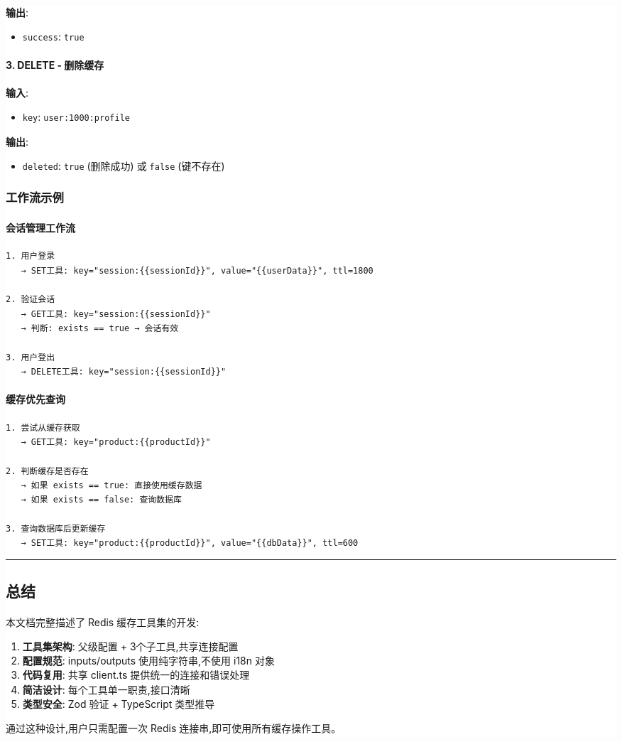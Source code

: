 **输出**:
- `success`: `true`

#### 3. DELETE - 删除缓存

**输入**:
- `key`: `user:1000:profile`

**输出**:
- `deleted`: `true` (删除成功) 或 `false` (键不存在)

### 工作流示例

#### 会话管理工作流

```
1. 用户登录
   → SET工具: key="session:{{sessionId}}", value="{{userData}}", ttl=1800

2. 验证会话
   → GET工具: key="session:{{sessionId}}"
   → 判断: exists == true → 会话有效

3. 用户登出
   → DELETE工具: key="session:{{sessionId}}"
```

#### 缓存优先查询

```
1. 尝试从缓存获取
   → GET工具: key="product:{{productId}}"

2. 判断缓存是否存在
   → 如果 exists == true: 直接使用缓存数据
   → 如果 exists == false: 查询数据库

3. 查询数据库后更新缓存
   → SET工具: key="product:{{productId}}", value="{{dbData}}", ttl=600
```

---

## 总结

本文档完整描述了 Redis 缓存工具集的开发:

1. **工具集架构**: 父级配置 + 3个子工具,共享连接配置
2. **配置规范**: inputs/outputs 使用纯字符串,不使用 i18n 对象
3. **代码复用**: 共享 client.ts 提供统一的连接和错误处理
4. **简洁设计**: 每个工具单一职责,接口清晰
5. **类型安全**: Zod 验证 + TypeScript 类型推导

通过这种设计,用户只需配置一次 Redis 连接串,即可使用所有缓存操作工具。
